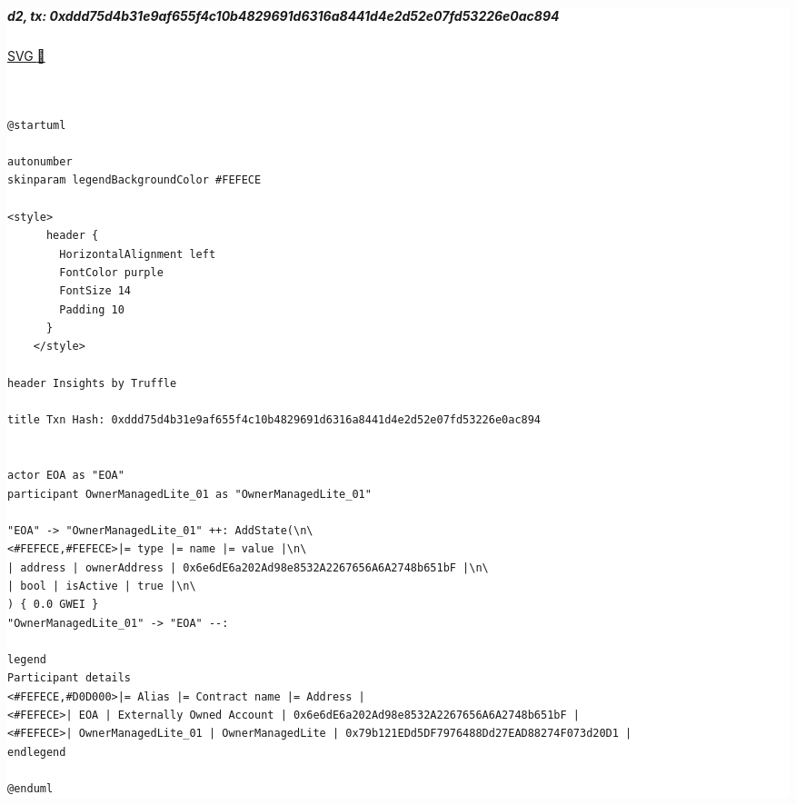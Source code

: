##### d2, tx: 0xddd75d4b31e9af655f4c10b4829691d6316a8441d4e2d52e07fd53226e0ac894

[SVG :telescope:](https://www.planttext.com/api/plantuml/svg/bLDHRvim47xthpXrBvkwReQ0WIYBoW9PAsrgfLRQIwN9O4EiEYOofatQxB_lGcYKQNaP3pxxVFUTl-yEGYvRnwthbfeGthd6TCj2Mj8-AhFYbYz1oreQyPMNZxLjEYDcZMuil9ldytoM4p9ftKRBAO7-MqWkf8NNuGXmrLZrqXZ7TQfLRPRIE4Iit25WZfTxo5LdLrh-TN6dNYHumS5touLGfWQF3gxVlPry7Xv1XlhNfbNrmhLGRE3UTbM5kCGffoNShmrSyNOn1heMGaIX28gH9nDUiJ2iWjAZHH3x2KiymKOUut4GU2AGlWXzIQDAX2FVPvBoCau2WfAL3f-UtwJ0MpX3UqPGDgTAjU98zURPIFk36rvByLqv-OjwVU09_naXVJvSJ4_Vm_dv658XxXntyls3UI2JeGiV1plTVW6tMKb0Q_YojqzSTxZPXMy1vREoRM4BpQv0UZZIDPDCv8pxr4z54iiOUQR8D68XIrdgHq5SiD0hvczGHTDeJ5HjMZhrX1N0sRT27-0Lw2SAttxcrzYYqsnsDFTyByP0o7xCoEsHU48whdHxH3EZ6QLqHnEd2NN4pGp7n68N3eGFf0vvqstV85pNJbh3jTxqZH6GbYMEjFjF0Ow1JpNuNszV84eAp_VoJ8JPF4eY5iHn9lmeJxCuHlWvZKR2fndc4rHYq8DSuee_vny0)


```plantuml


@startuml

autonumber
skinparam legendBackgroundColor #FEFECE

<style>
      header {
        HorizontalAlignment left
        FontColor purple
        FontSize 14
        Padding 10
      }
    </style>

header Insights by Truffle

title Txn Hash: 0xddd75d4b31e9af655f4c10b4829691d6316a8441d4e2d52e07fd53226e0ac894


actor EOA as "EOA"
participant OwnerManagedLite_01 as "OwnerManagedLite_01"

"EOA" -> "OwnerManagedLite_01" ++: AddState(\n\
<#FEFECE,#FEFECE>|= type |= name |= value |\n\
| address | ownerAddress | 0x6e6dE6a202Ad98e8532A2267656A6A2748b651bF |\n\
| bool | isActive | true |\n\
) { 0.0 GWEI }
"OwnerManagedLite_01" -> "EOA" --: 

legend
Participant details
<#FEFECE,#D0D000>|= Alias |= Contract name |= Address |
<#FEFECE>| EOA | Externally Owned Account | 0x6e6dE6a202Ad98e8532A2267656A6A2748b651bF |
<#FEFECE>| OwnerManagedLite_01 | OwnerManagedLite | 0x79b121EDd5DF7976488Dd27EAD88274F073d20D1 |
endlegend

@enduml
```
